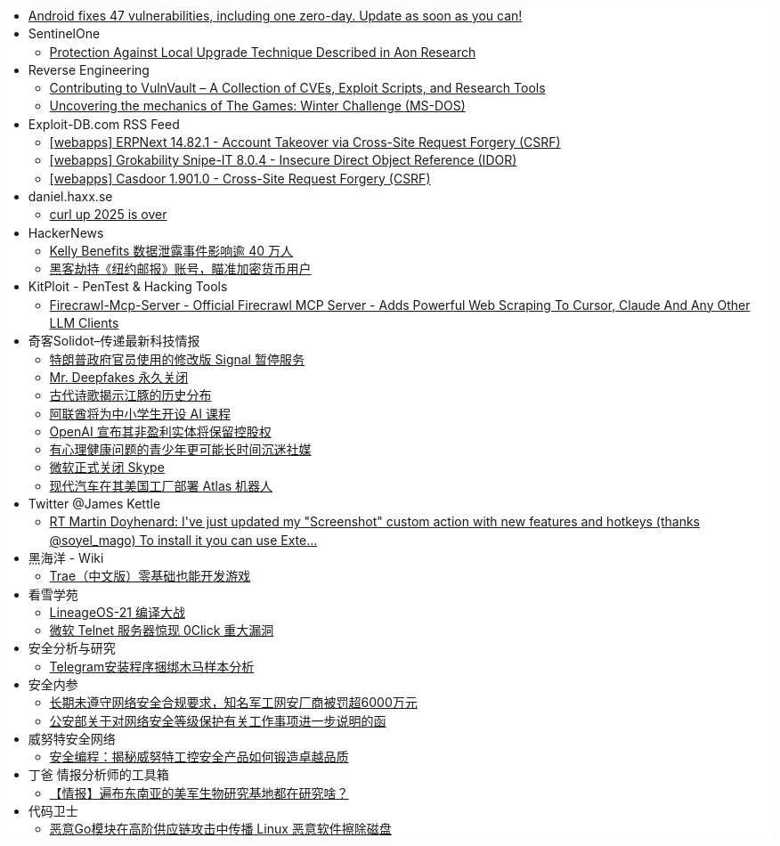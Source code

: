   - [Android fixes 47 vulnerabilities, including one zero-day. Update as soon as you can!](https://www.malwarebytes.com/blog/news/2025/05/android-fixes-47-vulnerabilities-including-one-zero-day-update-as-soon-as-you-can)
- SentinelOne
  - [Protection Against Local Upgrade Technique Described in Aon Research](https://www.sentinelone.com/blog/protection-against-local-upgrade-technique-described-in-aon-research/)
- Reverse Engineering
  - [Contributing to VulnVault – A Collection of CVEs, Exploit Scripts, and Research Tools](https://www.reddit.com/r/ReverseEngineering/comments/1kgif4o/contributing_to_vulnvault_a_collection_of_cves/)
  - [Uncovering the mechanics of The Games: Winter Challenge (MS-DOS)](https://www.reddit.com/r/ReverseEngineering/comments/1kgg7f7/uncovering_the_mechanics_of_the_games_winter/)
- Exploit-DB.com RSS Feed
  - [[webapps] ERPNext 14.82.1 - Account Takeover via Cross-Site Request Forgery (CSRF)](https://www.exploit-db.com/exploits/52283)
  - [[webapps] Grokability Snipe-IT 8.0.4 - Insecure Direct Object Reference (IDOR)](https://www.exploit-db.com/exploits/52282)
  - [[webapps] Casdoor 1.901.0 - Cross-Site Request Forgery (CSRF)](https://www.exploit-db.com/exploits/52281)
- daniel.haxx.se
  - [curl up 2025 is over](https://daniel.haxx.se/blog/2025/05/06/curl-up-2025-is-over/)
- HackerNews
  - [​​Kelly Benefits 数据泄露事件影响逾 40 万人​](https://hackernews.cc/archives/58611)
  - [​​黑客劫持《纽约邮报》账号，瞄准加密货币用户​](https://hackernews.cc/archives/58607)
- KitPloit - PenTest &amp; Hacking Tools
  - [Firecrawl-Mcp-Server - Official Firecrawl MCP Server - Adds Powerful Web Scraping To Cursor, Claude And Any Other LLM Clients](http://www.kitploit.com/2025/05/firecrawl-mcp-server-official-firecrawl.html)
- 奇客Solidot–传递最新科技情报
  - [特朗普政府官员使用的修改版 Signal 暂停服务](https://www.solidot.org/story?sid=81222)
  - [Mr. Deepfakes 永久关闭](https://www.solidot.org/story?sid=81221)
  - [古代诗歌揭示江豚的历史分布](https://www.solidot.org/story?sid=81220)
  - [阿联酋将为中小学生开设 AI 课程](https://www.solidot.org/story?sid=81219)
  - [OpenAI 宣布其非盈利实体将保留控股权](https://www.solidot.org/story?sid=81218)
  - [有心理健康问题的青少年更可能长时间沉迷社媒](https://www.solidot.org/story?sid=81217)
  - [微软正式关闭 Skype](https://www.solidot.org/story?sid=81216)
  - [现代汽车在其美国工厂部署 Atlas 机器人](https://www.solidot.org/story?sid=81215)
- Twitter @James Kettle
  - [RT Martin Doyhenard: I've just updated my "Screenshot" custom action with new features and hotkeys (thanks @soyel_mago) To install it you can use Exte...](https://x.com/albinowax/status/1919740377759711496)
- 黑海洋 - Wiki
  - [Trae（中文版）零基础也能开发游戏](https://blog.upx8.com/4789)
- 看雪学苑
  - [LineageOS-21 编译大战](https://mp.weixin.qq.com/s?__biz=MjM5NTc2MDYxMw==&mid=2458593294&idx=1&sn=21b8fbad80102f3454edde9adf701ec9&subscene=0)
  - [微软 Telnet 服务器惊现 0Click 重大漏洞](https://mp.weixin.qq.com/s?__biz=MjM5NTc2MDYxMw==&mid=2458593294&idx=2&sn=902d175508a60f0517069a960b940b64&subscene=0)
- 安全分析与研究
  - [Telegram安装程序捆绑木马样本分析](https://mp.weixin.qq.com/s?__biz=MzA4ODEyODA3MQ==&mid=2247491831&idx=1&sn=99e0d858f9d35ccb21f0554061c9c9f2&subscene=0)
- 安全内参
  - [长期未遵守网络安全合规要求，知名军工网安厂商被罚超6000万元](https://mp.weixin.qq.com/s?__biz=MzI4NDY2MDMwMw==&mid=2247514294&idx=1&sn=ffff6fed5e1f71bedd1a56c21bb11ea3&subscene=0)
  - [公安部关于对网络安全等级保护有关工作事项进一步说明的函](https://mp.weixin.qq.com/s?__biz=MzI4NDY2MDMwMw==&mid=2247514294&idx=2&sn=1ab4fee5341fb6dfb73b6c3f757e8997&subscene=0)
- 威努特安全网络
  - [安全编程：揭秘威努特工控安全产品如何锻造卓越品质](https://mp.weixin.qq.com/s?__biz=MzAwNTgyODU3NQ==&mid=2651132796&idx=1&sn=3afb351583cf9c8b76a28c782906efb4&subscene=0)
- 丁爸 情报分析师的工具箱
  - [【情报】遍布东南亚的美军生物研究基地都在研究啥？](https://mp.weixin.qq.com/s?__biz=MzI2MTE0NTE3Mw==&mid=2651149907&idx=1&sn=52c6563ab6ecf51d20d0a4ee6e5a2e57&subscene=0)
- 代码卫士
  - [恶意Go模块在高阶供应链攻击中传播 Linux 恶意软件擦除磁盘](https://mp.weixin.qq.com/s?__biz=MzI2NTg4OTc5Nw==&mid=2247522922&idx=1&sn=1d2c75c455f1b47d5561919e7802db6e&subscene=0)
